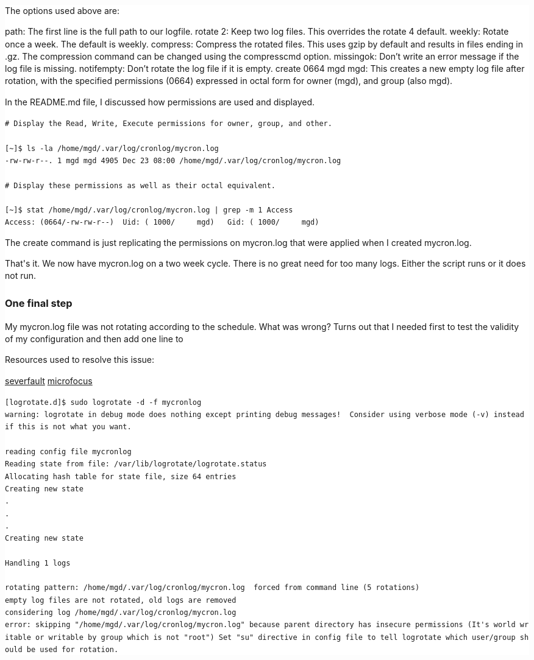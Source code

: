 The options used above are:

path: The first line is the full path to our logfile.
rotate 2: Keep two log files. This overrides the rotate 4 default.
weekly: Rotate once a week. The default is weekly.
compress: Compress the rotated files. This uses gzip by default and results in files ending in .gz. The compression command can be changed using the compresscmd option.
missingok: Don’t write an error message if the log file is missing.
notifempty: Don’t rotate the log file if it is empty.
create 0664 mgd mgd: This creates a new empty log file after rotation, with the specified permissions (0664) expressed in octal form for owner (mgd), and group (also mgd).

In the README.md file, I discussed how permissions are used and displayed.

```
# Display the Read, Write, Execute permissions for owner, group, and other.

[~]$ ls -la /home/mgd/.var/log/cronlog/mycron.log
-rw-rw-r--. 1 mgd mgd 4905 Dec 23 08:00 /home/mgd/.var/log/cronlog/mycron.log

# Display these permissions as well as their octal equivalent.

[~]$ stat /home/mgd/.var/log/cronlog/mycron.log | grep -m 1 Access
Access: (0664/-rw-rw-r--)  Uid: ( 1000/     mgd)   Gid: ( 1000/     mgd)
```

The create command is just replicating the permissions on mycron.log that were applied when I created mycron.log.

That's it. We now have mycron.log on a two week cycle. There is no great need for too many logs. Either the script runs or it does not run.

### One final step

My mycron.log file was not rotating according to the schedule. What was wrong? Turns out that I needed first to test the validity of my configuration and then add one line to

Resources used to resolve this issue:

[severfault](https://serverfault.com/questions/375004/logrotate-not-rotating-the-logs)
[microfocus](https://support.microfocus.com/kb/doc.php?id=7005219)


```
[logrotate.d]$ sudo logrotate -d -f mycronlog
warning: logrotate in debug mode does nothing except printing debug messages!  Consider using verbose mode (-v) instead if this is not what you want.

reading config file mycronlog
Reading state from file: /var/lib/logrotate/logrotate.status
Allocating hash table for state file, size 64 entries
Creating new state
.
.
.
Creating new state

Handling 1 logs

rotating pattern: /home/mgd/.var/log/cronlog/mycron.log  forced from command line (5 rotations)
empty log files are not rotated, old logs are removed
considering log /home/mgd/.var/log/cronlog/mycron.log
error: skipping "/home/mgd/.var/log/cronlog/mycron.log" because parent directory has insecure permissions (It's world writable or writable by group which is not "root") Set "su" directive in config file to tell logrotate which user/group should be used for rotation.

```